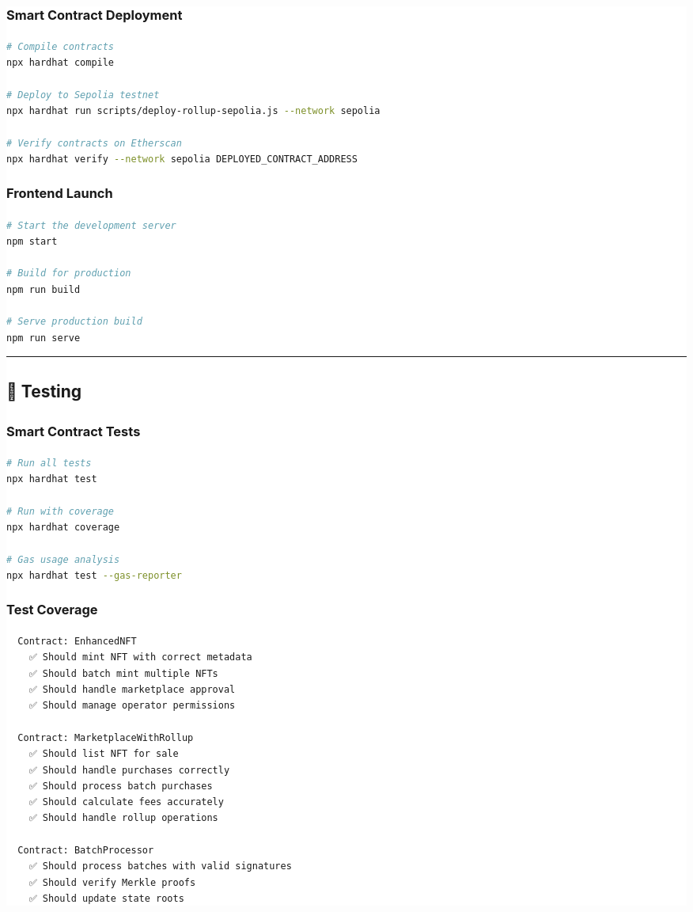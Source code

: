 ### Smart Contract Deployment

```bash
# Compile contracts
npx hardhat compile

# Deploy to Sepolia testnet
npx hardhat run scripts/deploy-rollup-sepolia.js --network sepolia

# Verify contracts on Etherscan
npx hardhat verify --network sepolia DEPLOYED_CONTRACT_ADDRESS
```

### Frontend Launch

```bash
# Start the development server
npm start

# Build for production
npm run build

# Serve production build
npm run serve
```

---

## 🧪 Testing

### Smart Contract Tests

```bash
# Run all tests
npx hardhat test

# Run with coverage
npx hardhat coverage

# Gas usage analysis
npx hardhat test --gas-reporter
```

### Test Coverage

```
  Contract: EnhancedNFT
    ✅ Should mint NFT with correct metadata
    ✅ Should batch mint multiple NFTs
    ✅ Should handle marketplace approval
    ✅ Should manage operator permissions

  Contract: MarketplaceWithRollup
    ✅ Should list NFT for sale
    ✅ Should handle purchases correctly
    ✅ Should process batch purchases
    ✅ Should calculate fees accurately
    ✅ Should handle rollup operations

  Contract: BatchProcessor
    ✅ Should process batches with valid signatures
    ✅ Should verify Merkle proofs
    ✅ Should update state roots
```
